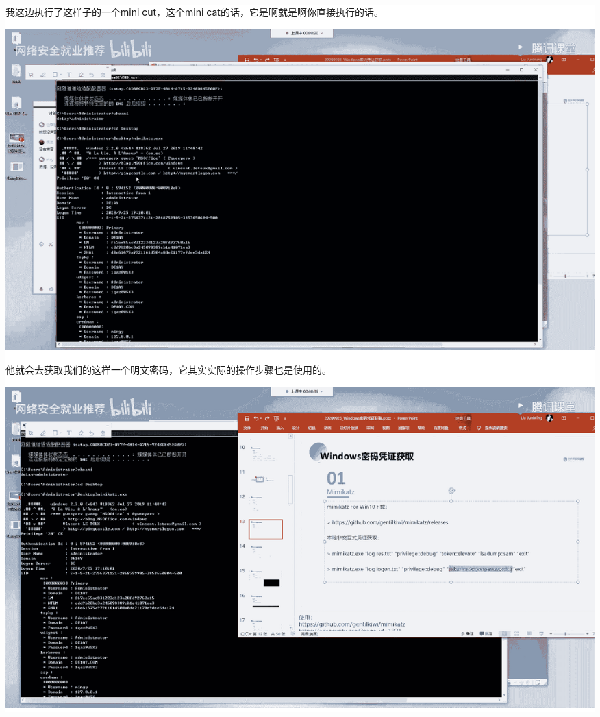 我这边执行了这样子的一个mini cut，这个mini cat的话，它是啊就是啊你直接执行的话。

![](img/09e6f201f3da6752ebe72cf955866539_70.png)

他就会去获取我们的这样一个明文密码，它其实实际的操作步骤也是使用的。

![](img/09e6f201f3da6752ebe72cf955866539_72.png)

